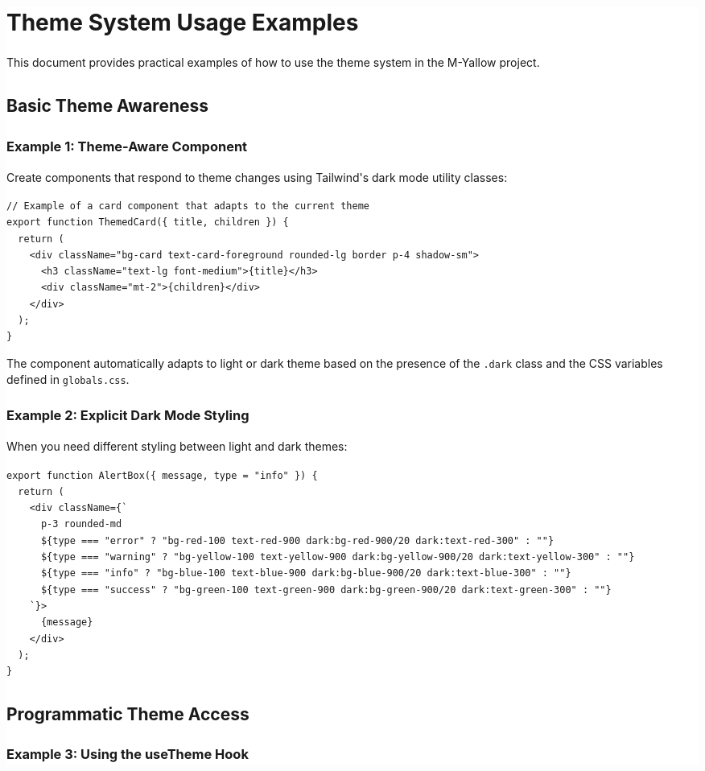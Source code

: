 # Theme System Usage Examples

This document provides practical examples of how to use the theme system in the M-Yallow project.

## Basic Theme Awareness

### Example 1: Theme-Aware Component

Create components that respond to theme changes using Tailwind's dark mode utility classes:

```tsx
// Example of a card component that adapts to the current theme
export function ThemedCard({ title, children }) {
  return (
    <div className="bg-card text-card-foreground rounded-lg border p-4 shadow-sm">
      <h3 className="text-lg font-medium">{title}</h3>
      <div className="mt-2">{children}</div>
    </div>
  );
}
```

The component automatically adapts to light or dark theme based on the presence of the `.dark` class and the CSS variables defined in `globals.css`.

### Example 2: Explicit Dark Mode Styling

When you need different styling between light and dark themes:

```tsx
export function AlertBox({ message, type = "info" }) {
  return (
    <div className={`
      p-3 rounded-md 
      ${type === "error" ? "bg-red-100 text-red-900 dark:bg-red-900/20 dark:text-red-300" : ""}
      ${type === "warning" ? "bg-yellow-100 text-yellow-900 dark:bg-yellow-900/20 dark:text-yellow-300" : ""}
      ${type === "info" ? "bg-blue-100 text-blue-900 dark:bg-blue-900/20 dark:text-blue-300" : ""}
      ${type === "success" ? "bg-green-100 text-green-900 dark:bg-green-900/20 dark:text-green-300" : ""}
    `}>
      {message}
    </div>
  );
}
```

## Programmatic Theme Access

### Example 3: Using the useTheme Hook
